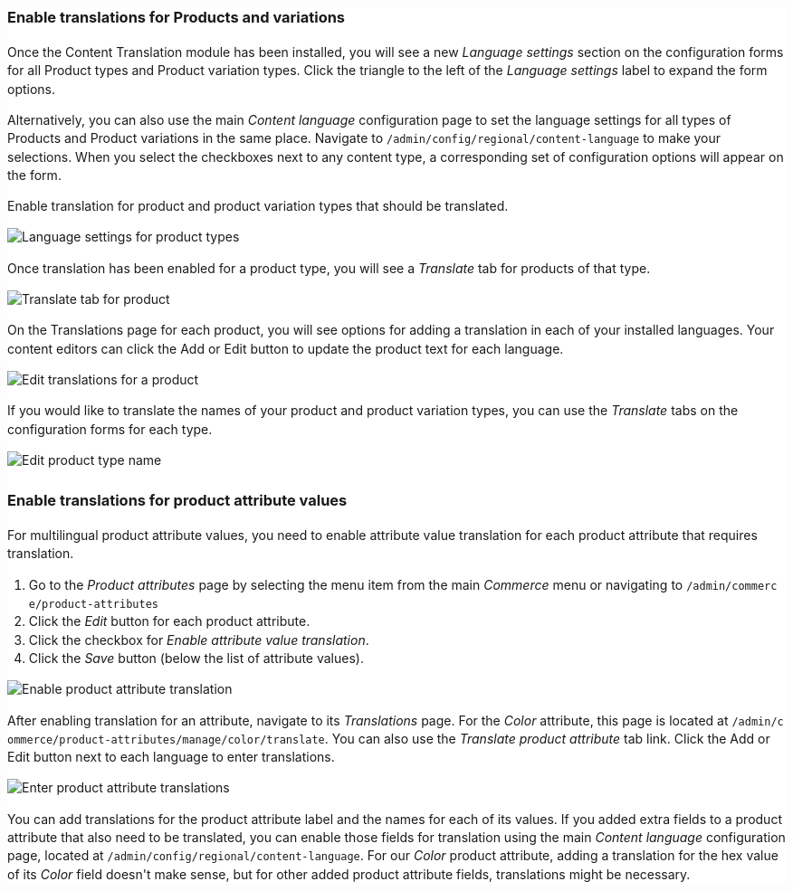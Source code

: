### Enable translations for Products and variations

Once the Content Translation module has been installed, you will see a new *Language settings* section on the configuration forms for all Product types and Product variation types. Click the triangle to the left of the *Language settings* label to expand the form options.

Alternatively, you can also use the main *Content language* configuration page to set the language settings for all types of Products and Product variations in the same place. Navigate to `/admin/config/regional/content-language` to make your selections. When you select the checkboxes next to any content type, a corresponding set of configuration options will appear on the form.

Enable translation for product and product variation types that should be translated.

![Language settings for product types](../images/multilingual-products-1.jpg)

Once translation has been enabled for a product type, you will see a *Translate* tab for products of that type.

![Translate tab for product](../images/multilingual-products-2.jpg)

On the Translations page for each product, you will see options for adding a translation in each of your installed languages. Your content editors can click the Add or Edit button to update the product text for each language.

![Edit translations for a product](../images/multilingual-products-3.jpg)

If you would like to translate the names of your product and product variation types, you can use the *Translate* tabs on the configuration forms for each type.

![Edit product type name](../images/multilingual-products-4.png)

### Enable translations for product attribute values

For multilingual product attribute values, you need to enable attribute value translation for each product attribute that requires translation.

1. Go to the *Product attributes* page by selecting the menu item from the main *Commerce* menu or navigating to `/admin/commerce/product-attributes`
2. Click the *Edit* button for each product attribute.
3. Click the checkbox for *Enable attribute value translation*.
4. Click the *Save* button (below the list of attribute values).

![Enable product attribute translation](../images/multilingual-products-5.jpg)

After enabling translation for an attribute, navigate to its *Translations* page. For the *Color* attribute, this page is located at `/admin/commerce/product-attributes/manage/color/translate`. You can also use the *Translate product attribute* tab link. Click the Add or Edit button next to each language to enter translations.

![Enter product attribute translations](../images/multilingual-products-6.jpg)

You can add translations for the product attribute label and the names for each of its values. If you added extra fields to a product attribute that also need to be translated, you can enable those fields for translation using the main *Content language* configuration page, located at `/admin/config/regional/content-language`. For our *Color* product attribute, adding a translation for the hex value of its *Color* field doesn't make sense, but for other added product attribute fields, translations might be necessary.
